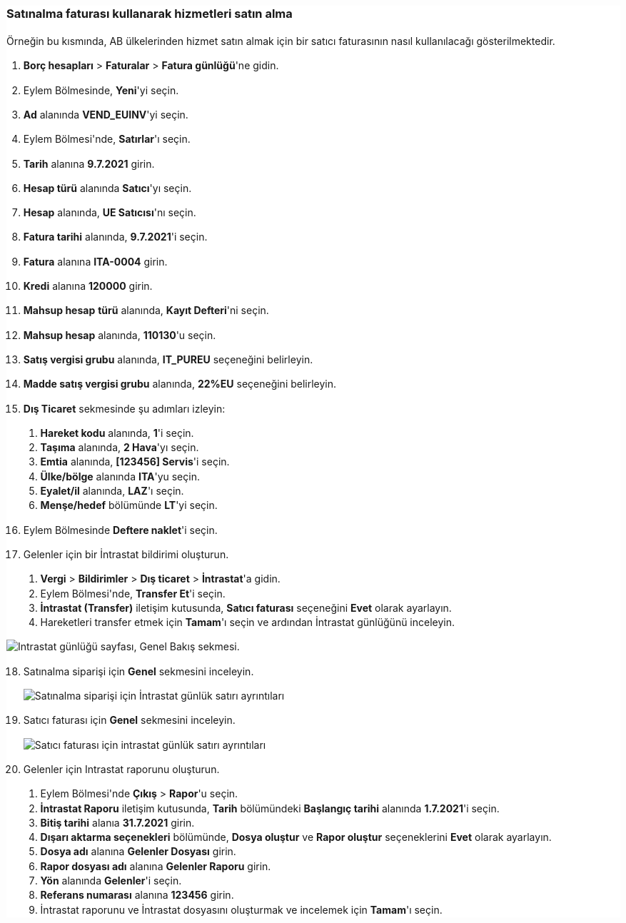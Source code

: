 ### <a name="purchase-services-by-using-a-vendor-invoice"></a>Satınalma faturası kullanarak hizmetleri satın alma

Örneğin bu kısmında, AB ülkelerinden hizmet satın almak için bir satıcı faturasının nasıl kullanılacağı gösterilmektedir.

1. **Borç hesapları** > **Faturalar** > **Fatura günlüğü**'ne gidin.
2. Eylem Bölmesinde, **Yeni**'yi seçin.
3. **Ad** alanında **VEND\_EUINV**'yi seçin.
4. Eylem Bölmesi'nde, **Satırlar**'ı seçin.
5. **Tarih** alanına **9.7.2021** girin.
6. **Hesap türü** alanında **Satıcı**'yı seçin.
7. **Hesap** alanında, **UE Satıcısı**'nı seçin.
8. **Fatura tarihi** alanında, **9.7.2021**'i seçin.
9. **Fatura** alanına **ITA-0004** girin.
10. **Kredi** alanına **120000** girin.
11. **Mahsup hesap** **türü** alanında, **Kayıt Defteri**'ni seçin.
12. **Mahsup hesap** alanında, **110130**'u seçin.
13. **Satış vergisi grubu** alanında, **IT\_PUREU** seçeneğini belirleyin.
14. **Madde satış vergisi grubu** alanında, **22%EU** seçeneğini belirleyin.
15. **Dış Ticaret** sekmesinde şu adımları izleyin:

    1. **Hareket kodu** alanında, **1**'i seçin.
    2. **Taşıma** alanında, **2 Hava**'yı seçin.
    3. **Emtia** alanında, **\[123456\] Servis**'i seçin.
    4. **Ülke/bölge** alanında **ITA**'yu seçin.
    5. **Eyalet/il** alanında, **LAZ**'ı seçin.
    6. **Menşe/hedef** bölümünde **LT**'yi seçin.


16. Eylem Bölmesinde **Deftere naklet**'i seçin.
17. Gelenler için bir İntrastat bildirimi oluşturun.

    1. **Vergi** > **Bildirimler** > **Dış ticaret** > **İntrastat**'a gidin.
    2. Eylem Bölmesi'nde, **Transfer Et**'i seçin.
    3. **İntrastat (Transfer)** iletişim kutusunda, **Satıcı faturası** seçeneğini **Evet** olarak ayarlayın.
    4. Hareketleri transfer etmek için **Tamam**'ı seçin ve ardından İntrastat günlüğünü inceleyin.

   ![Intrastat günlüğü sayfası, Genel Bakış sekmesi.](media/ita_intrastat_journal_vendor_invoice.png)

18. Satınalma siparişi için **Genel** sekmesini inceleyin.

    ![Satınalma siparişi için İntrastat günlük satırı ayrıntıları](media/ita_intrastat_journal_purchase_order_line_details.png)

19. Satıcı faturası için **Genel** sekmesini inceleyin.

    ![Satıcı faturası için intrastat günlük satırı ayrıntıları](media/ita_intrastat_journal_vendor_invoice_line_details.png)

20. Gelenler için Intrastat raporunu oluşturun.

    1. Eylem Bölmesi'nde **Çıkış** > **Rapor**'u seçin.
    2. **İntrastat Raporu** iletişim kutusunda, **Tarih** bölümündeki **Başlangıç tarihi** alanında **1.7.2021**'i seçin.
    3. **Bitiş tarihi** alanıa **31.7.2021** girin.
    4. **Dışarı aktarma seçenekleri** bölümünde, **Dosya oluştur** ve **Rapor oluştur** seçeneklerini **Evet** olarak ayarlayın.
    5. **Dosya adı** alanına **Gelenler Dosyası** girin.
    6. **Rapor dosyası adı** alanına **Gelenler Raporu** girin.
    7. **Yön** alanında **Gelenler**'i seçin.
    8. **Referans numarası** alanına **123456** girin.
    9. İntrastat raporunu ve İntrastat dosyasını oluşturmak ve incelemek için **Tamam**'ı seçin.
